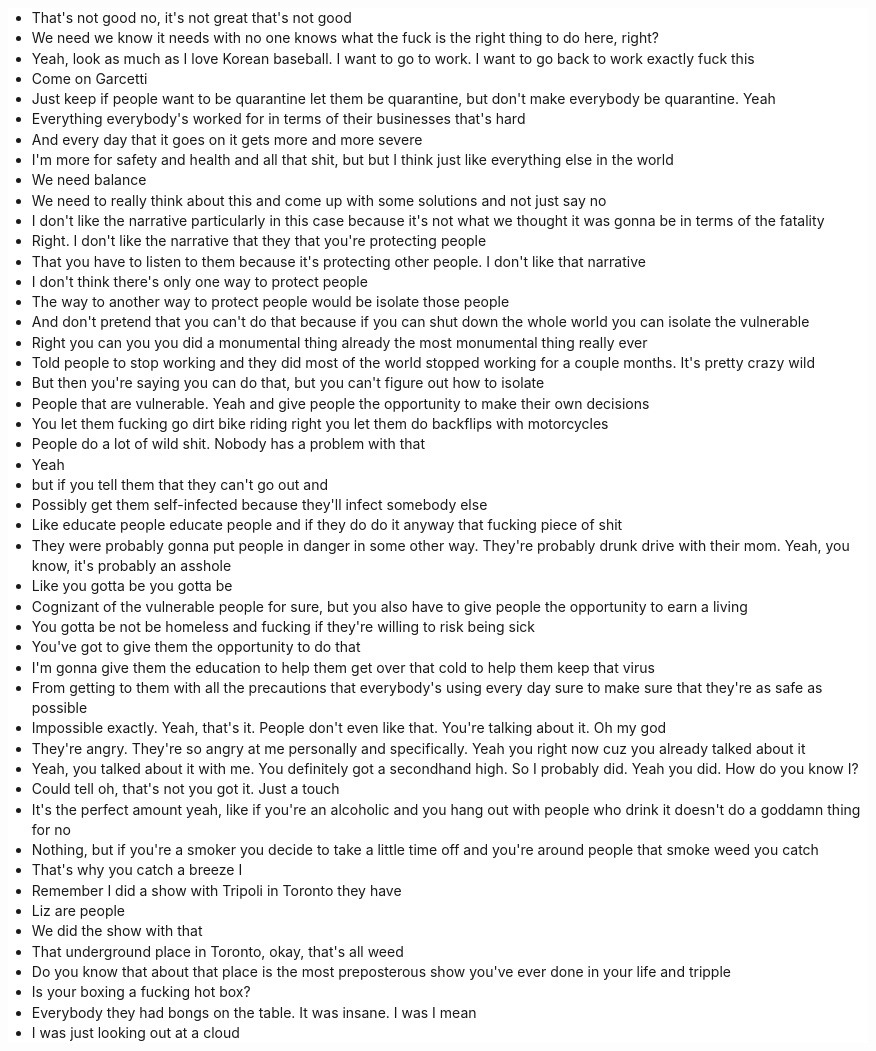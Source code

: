 *  That's not good no, it's not great that's not good
*  We need we know it needs with no one knows what the fuck is the right thing to do here, right?
*  Yeah, look as much as I love Korean baseball. I want to go to work. I want to go back to work exactly fuck this
*  Come on Garcetti
*  Just keep if people want to be quarantine let them be quarantine, but don't make everybody be quarantine. Yeah
*  Everything everybody's worked for in terms of their businesses that's hard
*  And every day that it goes on it gets more and more severe
*  I'm more for safety and health and all that shit, but but I think just like everything else in the world
*  We need balance
*  We need to really think about this and come up with some solutions and not just say no
*  I don't like the narrative particularly in this case because it's not what we thought it was gonna be in terms of the fatality
*  Right. I don't like the narrative that they that you're protecting people
*  That you have to listen to them because it's protecting other people. I don't like that narrative
*  I don't think there's only one way to protect people
*  The way to another way to protect people would be isolate those people
*  And don't pretend that you can't do that because if you can shut down the whole world you can isolate the vulnerable
*  Right you can you you did a monumental thing already the most monumental thing really ever
*  Told people to stop working and they did most of the world stopped working for a couple months. It's pretty crazy wild
*  But then you're saying you can do that, but you can't figure out how to isolate
*  People that are vulnerable. Yeah and give people the opportunity to make their own decisions
*  You let them fucking go dirt bike riding right you let them do backflips with motorcycles
*  People do a lot of wild shit. Nobody has a problem with that
*  Yeah
*  but if you tell them that they can't go out and
*  Possibly get them self-infected because they'll infect somebody else
*  Like educate people educate people and if they do do it anyway that fucking piece of shit
*  They were probably gonna put people in danger in some other way. They're probably drunk drive with their mom. Yeah, you know, it's probably an asshole
*  Like you gotta be you gotta be
*  Cognizant of the vulnerable people for sure, but you also have to give people the opportunity to earn a living
*  You gotta be not be homeless and fucking if they're willing to risk being sick
*  You've got to give them the opportunity to do that
*  I'm gonna give them the education to help them get over that cold to help them keep that virus
*  From getting to them with all the precautions that everybody's using every day sure to make sure that they're as safe as possible
*  Impossible exactly. Yeah, that's it. People don't even like that. You're talking about it. Oh my god
*  They're angry. They're so angry at me personally and specifically. Yeah you right now cuz you already talked about it
*  Yeah, you talked about it with me. You definitely got a secondhand high. So I probably did. Yeah you did. How do you know I?
*  Could tell oh, that's not you got it. Just a touch
*  It's the perfect amount yeah, like if you're an alcoholic and you hang out with people who drink it doesn't do a goddamn thing for no
*  Nothing, but if you're a smoker you decide to take a little time off and you're around people that smoke weed you catch
*  That's why you catch a breeze I
*  Remember I did a show with Tripoli in Toronto they have
*  Liz are people
*  We did the show with that
*  That underground place in Toronto, okay, that's all weed
*  Do you know that about that place is the most preposterous show you've ever done in your life and tripple
*  Is your boxing a fucking hot box?
*  Everybody they had bongs on the table. It was insane. I was I mean
*  I was just looking out at a cloud
